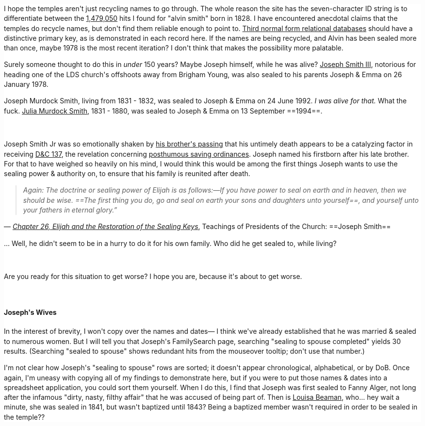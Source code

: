 I hope the temples aren't just recycling names to go through. The whole reason the site has the seven-character ID string is to differentiate between the [1,479,050](https://www.familysearch.org/search/discovery/results?page=1&results=12&q.birthLikeDate.from=1828&q.surname=smith&q.givenName=alvin) hits I found for "alvin smith" born in 1828. I have encountered anecdotal claims that the temples do recycle names, but don't find them reliable enough to point to. [Third normal form relational databases](https://en.m.wikipedia.org/wiki/Third_normal_form) should have a distinctive primary key, as is demonstrated in each record here. If the names are being recycled, and Alvin has been sealed more than once, maybe 1978 is the most recent iteration? I don't think that makes the possibility more palatable.

Surely someone thought to do this in *under* 150 years? Maybe Joseph himself, while he was alive? [Joseph Smith III](https://ancestors.familysearch.org/tree/person/KVG8-YDX), notorious for heading one of the LDS church's offshoots away from Brigham Young, was also sealed to his parents Joseph & Emma on 26 January 1978.

Joseph Murdock Smith, living from 1831 - 1832, was sealed to Joseph & Emma on 24 June 1992. *I was alive for that.* What the fuck. [Julia Murdock Smith](https://ancestors.familysearch.org/tree/person/LZ4K-392), 1831 - 1880, was sealed to Joseph & Emma on 13 September ==1994==.

&nbsp;

Joseph Smith Jr was so emotionally shaken by [his brother's passing](https://ancestors.familysearch.org/en/KWVC-7KB/alvin-smith-1798-1823) that his untimely death appears to be a catalyzing factor in receiving [D&C 137](https://www.churchofjesuschrist.org/study/scriptures/dc-testament/dc/137?lang=eng&id=p5-p7#p5), the revelation concerning [posthumous saving ordinances](https://www.churchofjesuschrist.org/study/manual/teachings-joseph-smith/chapter-35?lang=eng&id=p1-p3#p1). Joseph named his firstborn after his late brother. For that to have weighed so heavily on his mind, I would think this would be among the first things Joseph wants to use the sealing power & authority on, to ensure that his family is reunited after death.

> *Again: The doctrine or sealing power of Elijah is as follows:—If you have power to seal on earth and in heaven, then we should be wise. ==The first thing you do, go and seal on earth your sons and daughters unto yourself==, and yourself unto your fathers in eternal glory.”*

&mdash; *[Chapter 26, Elijah and the Restoration of the Sealing Keys](https://www.churchofjesuschrist.org/study/manual/teachings-joseph-smith/chapter-26?lang=eng&id=p26#p26)*, Teachings of Presidents of the Church: ==Joseph Smith==

... Well, he didn't seem to be in a hurry to do it for his own family. Who did he get sealed to, while living?

&nbsp;

Are you ready for this situation to get worse? I hope you are, because it's about to get worse.

&nbsp;

#### Joseph's Wives
In the interest of brevity, I won't copy over the names and dates&mdash; I think we've already established that he was married & sealed to numerous women. But I will tell you that Joseph's FamilySearch page, searching "sealing to spouse completed" yields 30 results. (Searching "sealed to spouse" shows redundant hits from the mouseover tooltip; don't use that number.)

I'm not clear how Joseph's "sealing to spouse" rows are sorted; it doesn't appear chronological, alphabetical, or by DoB. Once again, I'm uneasy with copying all of my findings to demonstrate here, but if you were to put those names & dates into a spreadsheet application, you could sort them yourself. When I do this, I find that Joseph was first sealed to Fanny Alger, not long after the infamous "dirty, nasty, filthy affair" that he was accused of being part of. Then is [Louisa Beaman](https://www.familysearch.org/tree/person/ordinances/KWVC-BP5), who... hey wait a minute, she was sealed in 1841, but wasn't baptized until 1843? Being a baptized member wasn't required in order to be sealed in the temple??
